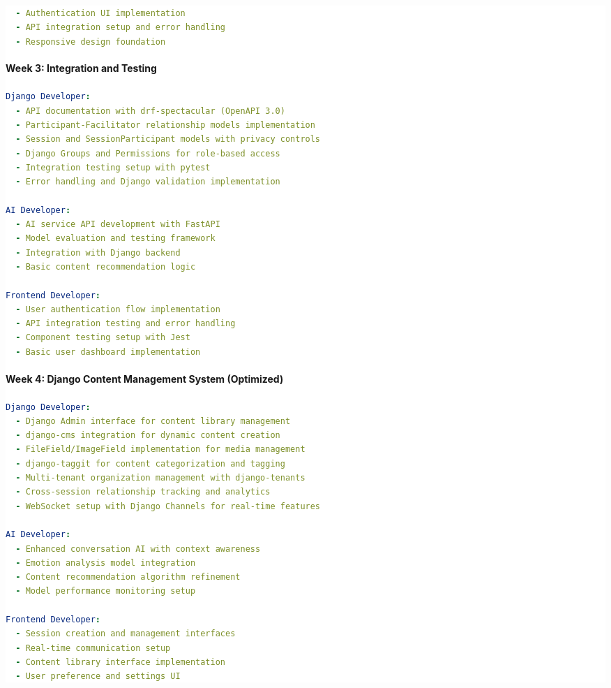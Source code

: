 ```yaml
  - Authentication UI implementation
  - API integration setup and error handling
  - Responsive design foundation
```

#### Week 3: Integration and Testing
```yaml
Django Developer:
  - API documentation with drf-spectacular (OpenAPI 3.0)
  - Participant-Facilitator relationship models implementation
  - Session and SessionParticipant models with privacy controls
  - Django Groups and Permissions for role-based access
  - Integration testing setup with pytest
  - Error handling and Django validation implementation

AI Developer:
  - AI service API development with FastAPI
  - Model evaluation and testing framework
  - Integration with Django backend
  - Basic content recommendation logic

Frontend Developer:
  - User authentication flow implementation
  - API integration testing and error handling
  - Component testing setup with Jest
  - Basic user dashboard implementation
```

#### Week 4: Django Content Management System (Optimized)
```yaml
Django Developer:
  - Django Admin interface for content library management
  - django-cms integration for dynamic content creation
  - FileField/ImageField implementation for media management
  - django-taggit for content categorization and tagging
  - Multi-tenant organization management with django-tenants
  - Cross-session relationship tracking and analytics
  - WebSocket setup with Django Channels for real-time features

AI Developer:
  - Enhanced conversation AI with context awareness
  - Emotion analysis model integration
  - Content recommendation algorithm refinement
  - Model performance monitoring setup

Frontend Developer:
  - Session creation and management interfaces
  - Real-time communication setup
  - Content library interface implementation
  - User preference and settings UI
```
